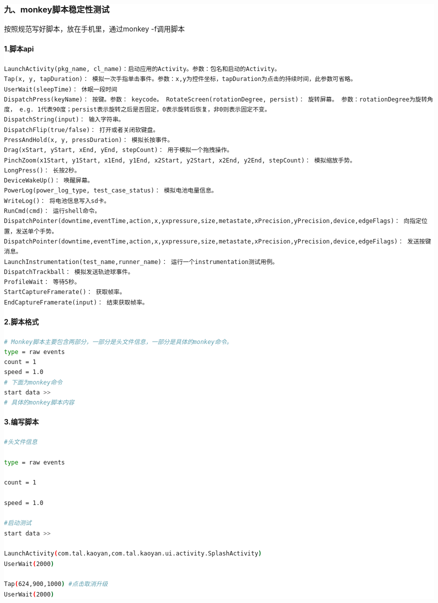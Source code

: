 
### 九、monkey脚本稳定性测试

按照规范写好脚本，放在手机里，通过monkey -f调用脚本

#### 1.脚本api

```
LaunchActivity(pkg_name, cl_name)：启动应用的Activity。参数：包名和启动的Activity。
Tap(x, y, tapDuration)： 模拟一次手指单击事件。参数：x,y为控件坐标，tapDuration为点击的持续时间，此参数可省略。
UserWait(sleepTime)： 休眠一段时间
DispatchPress(keyName)： 按键。参数： keycode。 RotateScreen(rotationDegree, persist)： 旋转屏幕。 参数：rotationDegree为旋转角度， e.g. 1代表90度；persist表示旋转之后是否固定，0表示旋转后恢复，非0则表示固定不变。
DispatchString(input)： 输入字符串。
DispatchFlip(true/false)： 打开或者关闭软键盘。
PressAndHold(x, y, pressDuration)： 模拟长按事件。
Drag(xStart, yStart, xEnd, yEnd, stepCount)： 用于模拟一个拖拽操作。
PinchZoom(x1Start, y1Start, x1End, y1End, x2Start, y2Start, x2End, y2End, stepCount)： 模拟缩放手势。
LongPress()： 长按2秒。
DeviceWakeUp()： 唤醒屏幕。
PowerLog(power_log_type, test_case_status)： 模拟电池电量信息。
WriteLog()： 将电池信息写入sd卡。
RunCmd(cmd)： 运行shell命令。
DispatchPointer(downtime,eventTime,action,x,yxpressure,size,metastate,xPrecision,yPrecision,device,edgeFlags)： 向指定位置，发送单个手势。
DispatchPointer(downtime,eventTime,action,x,yxpressure,size,metastate,xPrecision,yPrecision,device,edgeFilags)： 发送按键消息。
LaunchInstrumentation(test_name,runner_name)： 运行一个instrumentation测试用例。
DispatchTrackball： 模拟发送轨迹球事件。
ProfileWait： 等待5秒。
StartCaptureFramerate()： 获取帧率。
EndCaptureFramerate(input)： 结束获取帧率。
```

#### 2.脚本格式

```bash
# Monkey脚本主要包含两部分，一部分是头文件信息，一部分是具体的monkey命令。
type = raw events
count = 1
speed = 1.0
# 下面为monkey命令
start data >>
# 具体的monkey脚本内容

```

#### 3.编写脚本

```bash
#头文件信息

type = raw events

count = 1

speed = 1.0

#启动测试
start data >>

LaunchActivity(com.tal.kaoyan,com.tal.kaoyan.ui.activity.SplashActivity)
UserWait(2000)

Tap(624,900,1000) #点击取消升级
UserWait(2000)
```
